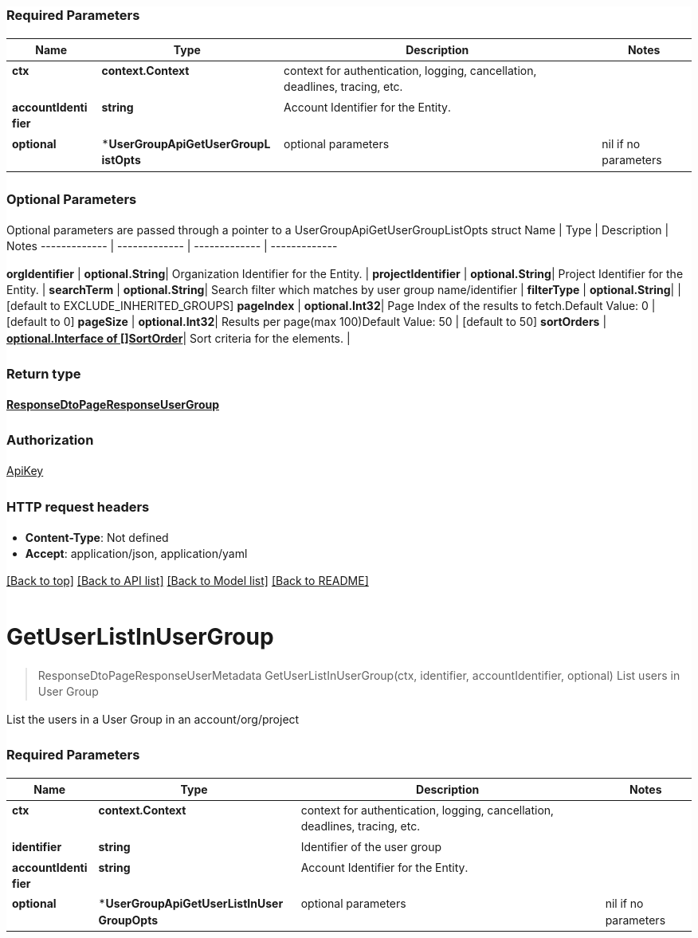 ### Required Parameters

Name | Type | Description  | Notes
------------- | ------------- | ------------- | -------------
 **ctx** | **context.Context** | context for authentication, logging, cancellation, deadlines, tracing, etc.
  **accountIdentifier** | **string**| Account Identifier for the Entity. | 
 **optional** | ***UserGroupApiGetUserGroupListOpts** | optional parameters | nil if no parameters

### Optional Parameters
Optional parameters are passed through a pointer to a UserGroupApiGetUserGroupListOpts struct
Name | Type | Description  | Notes
------------- | ------------- | ------------- | -------------

 **orgIdentifier** | **optional.String**| Organization Identifier for the Entity. | 
 **projectIdentifier** | **optional.String**| Project Identifier for the Entity. | 
 **searchTerm** | **optional.String**| Search filter which matches by user group name/identifier | 
 **filterType** | **optional.String**|  | [default to EXCLUDE_INHERITED_GROUPS]
 **pageIndex** | **optional.Int32**| Page Index of the results to fetch.Default Value: 0 | [default to 0]
 **pageSize** | **optional.Int32**| Results per page(max 100)Default Value: 50 | [default to 50]
 **sortOrders** | [**optional.Interface of []SortOrder**](SortOrder.md)| Sort criteria for the elements. | 

### Return type

[**ResponseDtoPageResponseUserGroup**](ResponseDTOPageResponseUserGroup.md)

### Authorization

[ApiKey](../README.md#ApiKey)

### HTTP request headers

 - **Content-Type**: Not defined
 - **Accept**: application/json, application/yaml

[[Back to top]](#) [[Back to API list]](../README.md#documentation-for-api-endpoints) [[Back to Model list]](../README.md#documentation-for-models) [[Back to README]](../README.md)

# **GetUserListInUserGroup**
> ResponseDtoPageResponseUserMetadata GetUserListInUserGroup(ctx, identifier, accountIdentifier, optional)
List users in User Group

List the users in a User Group in an account/org/project

### Required Parameters

Name | Type | Description  | Notes
------------- | ------------- | ------------- | -------------
 **ctx** | **context.Context** | context for authentication, logging, cancellation, deadlines, tracing, etc.
  **identifier** | **string**| Identifier of the user group | 
  **accountIdentifier** | **string**| Account Identifier for the Entity. | 
 **optional** | ***UserGroupApiGetUserListInUserGroupOpts** | optional parameters | nil if no parameters
